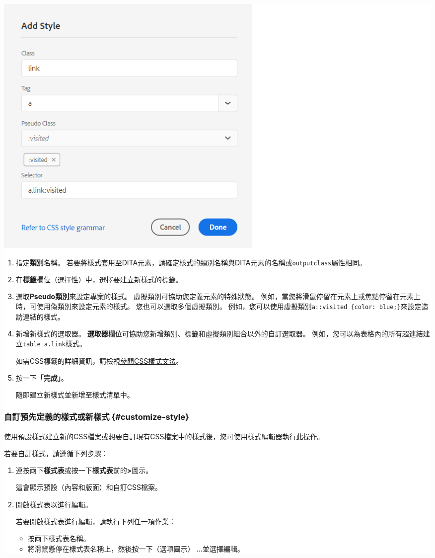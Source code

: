 
   <img src="assets/add-style.png" alt="新增樣式" width="500"/>

1. 指定&#x200B;**類別**&#x200B;名稱。 若要將樣式套用至DITA元素，請確定樣式的類別名稱與DITA元素的名稱或`outputclass`屬性相同。
1. 在&#x200B;**標籤**&#x200B;欄位（選擇性）中，選擇要建立新樣式的標籤。


1. 選取&#x200B;**Pseudo類別**&#x200B;來設定專案的樣式。 虛擬類別可協助您定義元素的特殊狀態。 例如，當您將滑鼠停留在元素上或焦點停留在元素上時，可使用偽類別來設定元素的樣式。 您也可以選取多個虛擬類別。 例如，您可以使用虛擬類別`a::visited {color: blue;}`來設定造訪連結的樣式。

1. 新增新樣式的選取器。 **選取器**&#x200B;欄位可協助您新增類別、標籤和虛擬類別組合以外的自訂選取器。 例如，您可以為表格內的所有超連結建立`table a.link`樣式。

   如需CSS標籤的詳細資訊，請檢視[參閱CSS樣式文法](https://www.w3.org/TR/CSS21/syndata.html#characters)。

1. 按一下&#x200B;**「完成」**。

   隨即建立新樣式並新增至樣式清單中。

### 自訂預先定義的樣式或新樣式 {#customize-style}

使用預設樣式建立新的CSS檔案或想要自訂現有CSS檔案中的樣式後，您可使用樣式編輯器執行此操作。

若要自訂樣式，請遵循下列步驟：
1. 連按兩下&#x200B;**樣式表**&#x200B;或按一下&#x200B;**樣式表**&#x200B;前的&#x200B;**>**&#x200B;圖示。

   這會顯示預設（內容和版面）和自訂CSS檔案。
1. 開啟樣式表以進行編輯。

   若要開啟樣式表進行編輯，請執行下列任一項作業：
   * 按兩下樣式表名稱。
   * 將滑鼠懸停在樣式表名稱上，然後按一下（選項圖示） ...並選擇編輯。
